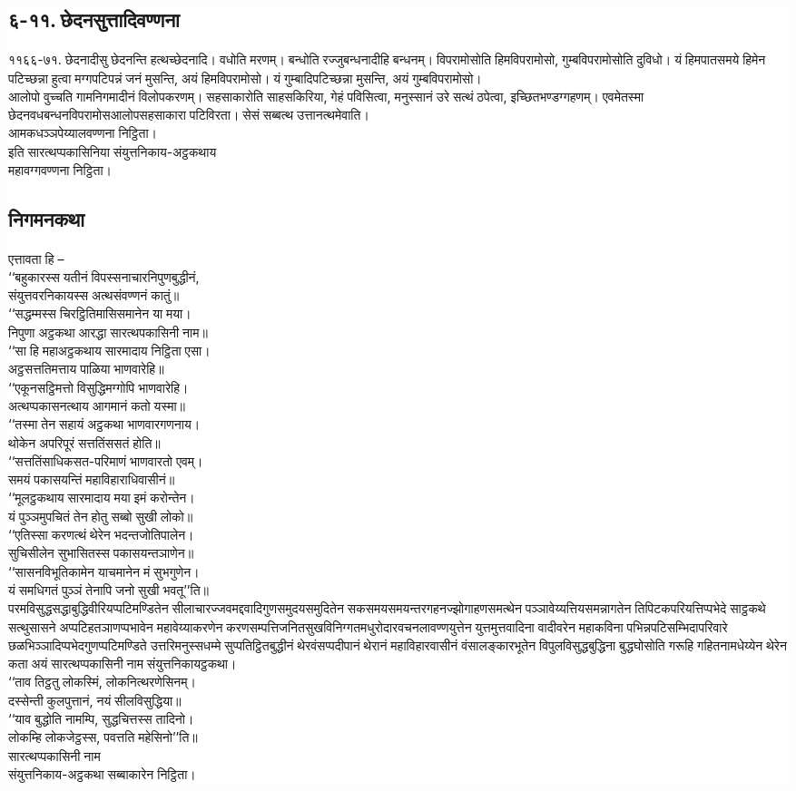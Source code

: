 
## ६-११. छेदनसुत्तादिवण्णना

११६६-७१. छेदनादीसु छेदनन्ति हत्थच्छेदनादि। वधोति मरणम्। बन्धोति रज्जुबन्धनादीहि बन्धनम्। विपरामोसोति हिमविपरामोसो, गुम्बविपरामोसोति दुविधो। यं हिमपातसमये हिमेन पटिच्छन्ना हुत्वा मग्गपटिपन्नं जनं मुसन्ति, अयं हिमविपरामोसो। यं गुम्बादिपटिच्छन्ना मुसन्ति, अयं गुम्बविपरामोसो।  
आलोपो वुच्चति गामनिगमादीनं विलोपकरणम्। सहसाकारोति साहसकिरिया, गेहं पविसित्वा, मनुस्सानं उरे सत्थं ठपेत्वा, इच्छितभण्डग्गहणम्। एवमेतस्मा छेदनवधबन्धनविपरामोसआलोपसहसाकारा पटिविरता। सेसं सब्बत्थ उत्तानत्थमेवाति।  
आमकधञ्ञपेय्यालवण्णना निट्ठिता।  
इति सारत्थप्पकासिनिया संयुत्तनिकाय-अट्ठकथाय  
महावग्गवण्णना निट्ठिता।  


## निगमनकथा

एत्तावता हि –  
‘‘बहुकारस्स यतीनं विपस्सनाचारनिपुणबुद्धीनं,  
संयुत्तवरनिकायस्स अत्थसंवण्णनं कातुं॥  
‘‘सद्धम्मस्स चिरट्ठितिमासिसमानेन या मया।  
निपुणा अट्ठकथा आरद्धा सारत्थपकासिनी नाम॥  
‘‘सा हि महाअट्ठकथाय सारमादाय निट्ठिता एसा।  
अट्ठसत्ततिमत्ताय पाळिया भाणवारेहि॥  
‘‘एकूनसट्ठिमत्तो विसुद्धिमग्गोपि भाणवारेहि।  
अत्थप्पकासनत्थाय आगमानं कतो यस्मा॥  
‘‘तस्मा तेन सहायं अट्ठकथा भाणवारगणनाय।  
थोकेन अपरिपूरं सत्ततिंससतं होति॥  
‘‘सत्ततिंसाधिकसत-परिमाणं भाणवारतो एवम्।  
समयं पकासयन्तिं महाविहाराधिवासीनं॥  
‘‘मूलट्ठकथाय सारमादाय मया इमं करोन्तेन।  
यं पुञ्ञमुपचितं तेन होतु सब्बो सुखी लोको॥  
‘‘एतिस्सा करणत्थं थेरेन भदन्तजोतिपालेन।  
सुचिसीलेन सुभासितस्स पकासयन्तञाणेन॥  
‘‘सासनविभूतिकामेन याचमानेन मं सुभगुणेन।  
यं समधिगतं पुञ्ञं तेनापि जनो सुखी भवतू’’ति॥  
परमविसुद्धसद्धाबुद्धिवीरियप्पटिमण्डितेन सीलाचारज्जवमद्दवादिगुणसमुदयसमुदितेन सकसमयसमयन्तरगहनज्झोगाहणसमत्थेन पञ्ञावेय्यत्तियसमन्नागतेन तिपिटकपरियत्तिप्पभेदे साट्ठकथे सत्थुसासने अप्पटिहतञाणप्पभावेन महावेय्याकरणेन करणसम्पत्तिजनितसुखविनिग्गतमधुरोदारवचनलावण्णयुत्तेन युत्तमुत्तवादिना वादीवरेन महाकविना पभिन्नपटिसम्भिदापरिवारे छळभिञ्ञादिप्पभेदगुणप्पटिमण्डिते उत्तरिमनुस्सधम्मे सुप्पतिट्ठितबुद्धीनं थेरवंसप्पदीपानं थेरानं महाविहारवासीनं वंसालङ्कारभूतेन विपुलविसुद्धबुद्धिना बुद्धघोसोति गरूहि गहितनामधेय्येन थेरेन कता अयं सारत्थप्पकासिनी नाम संयुत्तनिकायट्ठकथा।  
‘‘ताव तिट्ठतु लोकस्मिं, लोकनित्थरणेसिनम्।  
दस्सेन्ती कुलपुत्तानं, नयं सीलविसुद्धिया॥  
‘‘याव बुद्धोति नामम्पि, सुद्धचित्तस्स तादिनो।  
लोकम्हि लोकजेट्ठस्स, पवत्तति महेसिनो’’ति॥  
सारत्थप्पकासिनी नाम  
संयुत्तनिकाय-अट्ठकथा सब्बाकारेन निट्ठिता।  